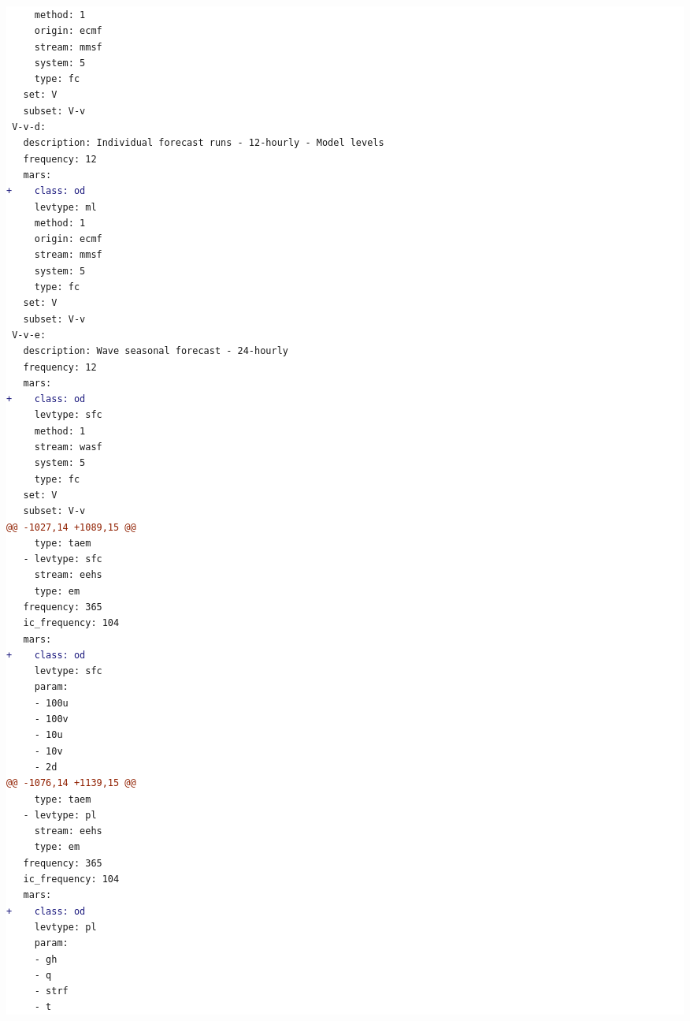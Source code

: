 ```diff
     method: 1
     origin: ecmf
     stream: mmsf
     system: 5
     type: fc
   set: V
   subset: V-v
 V-v-d:
   description: Individual forecast runs - 12-hourly - Model levels
   frequency: 12
   mars:
+    class: od
     levtype: ml
     method: 1
     origin: ecmf
     stream: mmsf
     system: 5
     type: fc
   set: V
   subset: V-v
 V-v-e:
   description: Wave seasonal forecast - 24-hourly
   frequency: 12
   mars:
+    class: od
     levtype: sfc
     method: 1
     stream: wasf
     system: 5
     type: fc
   set: V
   subset: V-v
@@ -1027,14 +1089,15 @@
     type: taem
   - levtype: sfc
     stream: eehs
     type: em
   frequency: 365
   ic_frequency: 104
   mars:
+    class: od
     levtype: sfc
     param:
     - 100u
     - 100v
     - 10u
     - 10v
     - 2d
@@ -1076,14 +1139,15 @@
     type: taem
   - levtype: pl
     stream: eehs
     type: em
   frequency: 365
   ic_frequency: 104
   mars:
+    class: od
     levtype: pl
     param:
     - gh
     - q
     - strf
     - t
```